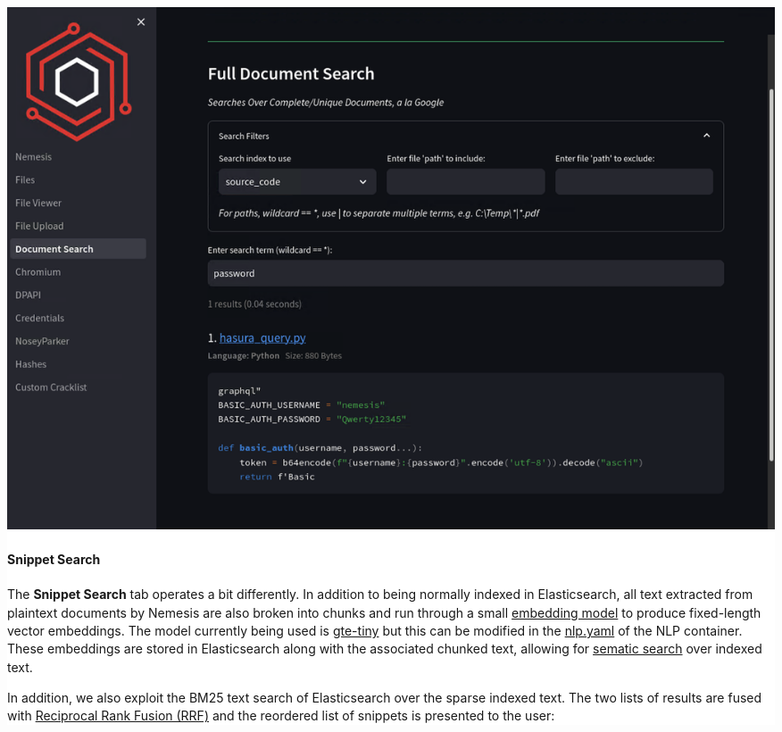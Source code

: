 ![Nemesis Dashboard Source Code Search](images/nemesis-dashboard-document-search-source-code.png)

#### Snippet Search

The **Snippet Search** tab operates a bit differently. In addition to being normally indexed in Elasticsearch, all text extracted from plaintext documents by Nemesis are also broken into chunks and run through a small [embedding model](https://www.elastic.co/what-is/vector-embedding) to produce fixed-length vector embeddings. The model currently being used is [gte-tiny](https://huggingface.co/TaylorAI/gte-tiny) but this can be modified in the [nlp.yaml](https://github.com/SpecterOps/Nemesis/blob/main/helm/nemesis/templates/nlp.yaml) of the NLP container. These embeddings are stored in Elasticsearch along with the associated chunked text, allowing for [sematic search](https://en.wikipedia.org/wiki/Semantic_search) over indexed text.

In addition, we also exploit the BM25 text search of Elasticsearch over the sparse indexed text. The two lists of results are fused with [Reciprocal Rank Fusion (RRF)](https://learn.microsoft.com/en-us/azure/search/hybrid-search-ranking) and the reordered list of snippets is presented to the user:
